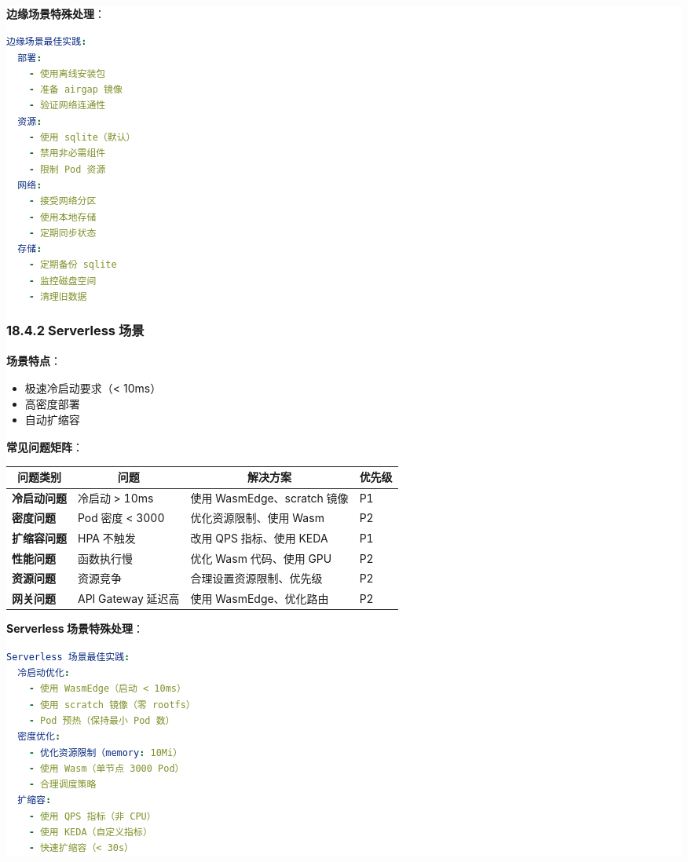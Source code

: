 **边缘场景特殊处理**：

```yaml
边缘场景最佳实践:
  部署:
    - 使用离线安装包
    - 准备 airgap 镜像
    - 验证网络连通性
  资源:
    - 使用 sqlite（默认）
    - 禁用非必需组件
    - 限制 Pod 资源
  网络:
    - 接受网络分区
    - 使用本地存储
    - 定期同步状态
  存储:
    - 定期备份 sqlite
    - 监控磁盘空间
    - 清理旧数据
```

### 18.4.2 Serverless 场景

**场景特点**：

- 极速冷启动要求（< 10ms）
- 高密度部署
- 自动扩缩容

**常见问题矩阵**：

| 问题类别       | 问题               | 解决方案                    | 优先级 |
| -------------- | ------------------ | --------------------------- | ------ |
| **冷启动问题** | 冷启动 > 10ms      | 使用 WasmEdge、scratch 镜像 | P1     |
| **密度问题**   | Pod 密度 < 3000    | 优化资源限制、使用 Wasm     | P2     |
| **扩缩容问题** | HPA 不触发         | 改用 QPS 指标、使用 KEDA    | P1     |
| **性能问题**   | 函数执行慢         | 优化 Wasm 代码、使用 GPU    | P2     |
| **资源问题**   | 资源竞争           | 合理设置资源限制、优先级    | P2     |
| **网关问题**   | API Gateway 延迟高 | 使用 WasmEdge、优化路由     | P2     |

**Serverless 场景特殊处理**：

```yaml
Serverless 场景最佳实践:
  冷启动优化:
    - 使用 WasmEdge（启动 < 10ms）
    - 使用 scratch 镜像（零 rootfs）
    - Pod 预热（保持最小 Pod 数）
  密度优化:
    - 优化资源限制（memory: 10Mi）
    - 使用 Wasm（单节点 3000 Pod）
    - 合理调度策略
  扩缩容:
    - 使用 QPS 指标（非 CPU）
    - 使用 KEDA（自定义指标）
    - 快速扩缩容（< 30s）
```
